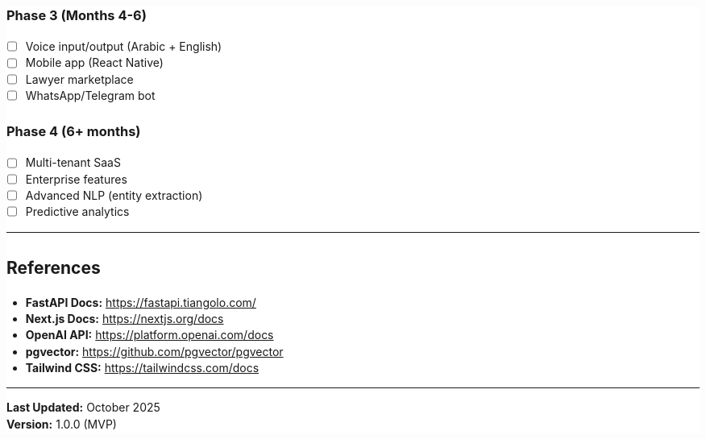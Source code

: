 ### Phase 3 (Months 4-6)
- [ ] Voice input/output (Arabic + English)
- [ ] Mobile app (React Native)
- [ ] Lawyer marketplace
- [ ] WhatsApp/Telegram bot

### Phase 4 (6+ months)
- [ ] Multi-tenant SaaS
- [ ] Enterprise features
- [ ] Advanced NLP (entity extraction)
- [ ] Predictive analytics

---

## References

- **FastAPI Docs:** https://fastapi.tiangolo.com/
- **Next.js Docs:** https://nextjs.org/docs
- **OpenAI API:** https://platform.openai.com/docs
- **pgvector:** https://github.com/pgvector/pgvector
- **Tailwind CSS:** https://tailwindcss.com/docs

---

**Last Updated:** October 2025  
**Version:** 1.0.0 (MVP)

